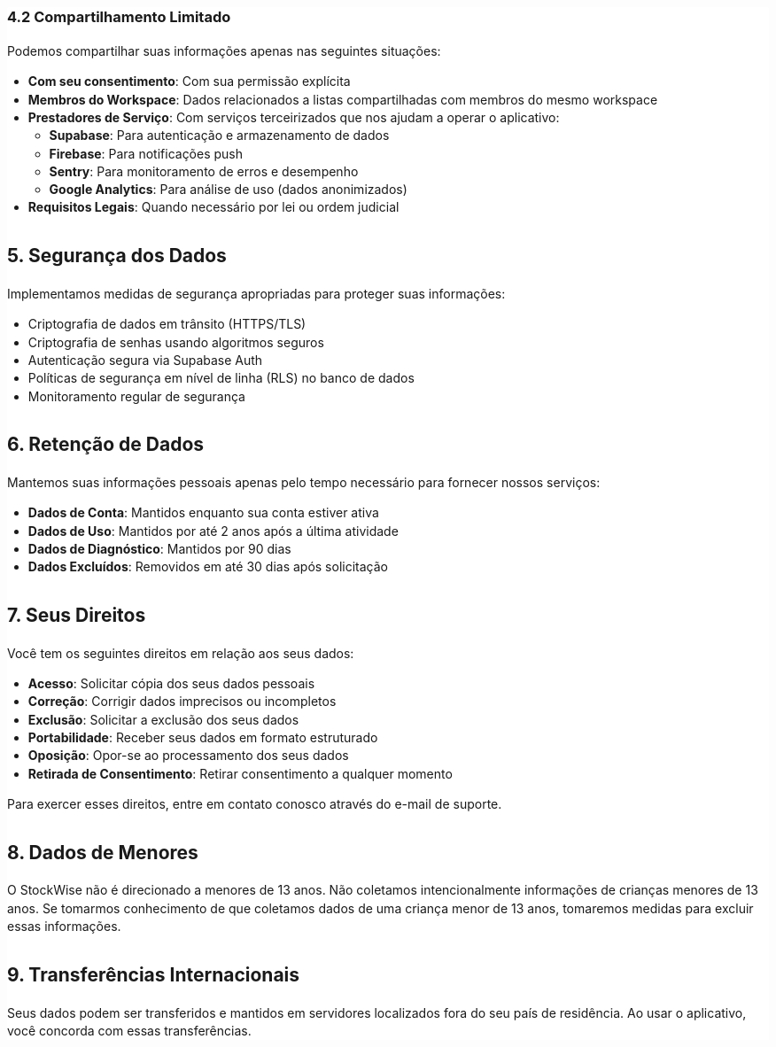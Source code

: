 ### 4.2 Compartilhamento Limitado
Podemos compartilhar suas informações apenas nas seguintes situações:
- **Com seu consentimento**: Com sua permissão explícita
- **Membros do Workspace**: Dados relacionados a listas compartilhadas com membros do mesmo workspace
- **Prestadores de Serviço**: Com serviços terceirizados que nos ajudam a operar o aplicativo:
  - **Supabase**: Para autenticação e armazenamento de dados
  - **Firebase**: Para notificações push
  - **Sentry**: Para monitoramento de erros e desempenho
  - **Google Analytics**: Para análise de uso (dados anonimizados)
- **Requisitos Legais**: Quando necessário por lei ou ordem judicial

## 5. Segurança dos Dados

Implementamos medidas de segurança apropriadas para proteger suas informações:
- Criptografia de dados em trânsito (HTTPS/TLS)
- Criptografia de senhas usando algoritmos seguros
- Autenticação segura via Supabase Auth
- Políticas de segurança em nível de linha (RLS) no banco de dados
- Monitoramento regular de segurança

## 6. Retenção de Dados

Mantemos suas informações pessoais apenas pelo tempo necessário para fornecer nossos serviços:
- **Dados de Conta**: Mantidos enquanto sua conta estiver ativa
- **Dados de Uso**: Mantidos por até 2 anos após a última atividade
- **Dados de Diagnóstico**: Mantidos por 90 dias
- **Dados Excluídos**: Removidos em até 30 dias após solicitação

## 7. Seus Direitos

Você tem os seguintes direitos em relação aos seus dados:
- **Acesso**: Solicitar cópia dos seus dados pessoais
- **Correção**: Corrigir dados imprecisos ou incompletos
- **Exclusão**: Solicitar a exclusão dos seus dados
- **Portabilidade**: Receber seus dados em formato estruturado
- **Oposição**: Opor-se ao processamento dos seus dados
- **Retirada de Consentimento**: Retirar consentimento a qualquer momento

Para exercer esses direitos, entre em contato conosco através do e-mail de suporte.

## 8. Dados de Menores

O StockWise não é direcionado a menores de 13 anos. Não coletamos intencionalmente informações de crianças menores de 13 anos. Se tomarmos conhecimento de que coletamos dados de uma criança menor de 13 anos, tomaremos medidas para excluir essas informações.

## 9. Transferências Internacionais

Seus dados podem ser transferidos e mantidos em servidores localizados fora do seu país de residência. Ao usar o aplicativo, você concorda com essas transferências.
